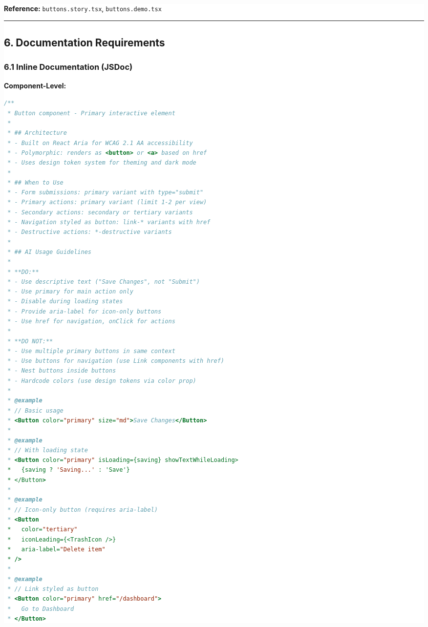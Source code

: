 **Reference:** `buttons.story.tsx`, `buttons.demo.tsx`

---

## 6. Documentation Requirements

### 6.1 Inline Documentation (JSDoc)

**Component-Level:**

```typescript
/**
 * Button component - Primary interactive element
 *
 * ## Architecture
 * - Built on React Aria for WCAG 2.1 AA accessibility
 * - Polymorphic: renders as <button> or <a> based on href
 * - Uses design token system for theming and dark mode
 *
 * ## When to Use
 * - Form submissions: primary variant with type="submit"
 * - Primary actions: primary variant (limit 1-2 per view)
 * - Secondary actions: secondary or tertiary variants
 * - Navigation styled as button: link-* variants with href
 * - Destructive actions: *-destructive variants
 *
 * ## AI Usage Guidelines
 *
 * **DO:**
 * - Use descriptive text ("Save Changes", not "Submit")
 * - Use primary for main action only
 * - Disable during loading states
 * - Provide aria-label for icon-only buttons
 * - Use href for navigation, onClick for actions
 *
 * **DO NOT:**
 * - Use multiple primary buttons in same context
 * - Use buttons for navigation (use Link components with href)
 * - Nest buttons inside buttons
 * - Hardcode colors (use design tokens via color prop)
 *
 * @example
 * // Basic usage
 * <Button color="primary" size="md">Save Changes</Button>
 *
 * @example
 * // With loading state
 * <Button color="primary" isLoading={saving} showTextWhileLoading>
 *   {saving ? 'Saving...' : 'Save'}
 * </Button>
 *
 * @example
 * // Icon-only button (requires aria-label)
 * <Button
 *   color="tertiary"
 *   iconLeading={<TrashIcon />}
 *   aria-label="Delete item"
 * />
 *
 * @example
 * // Link styled as button
 * <Button color="primary" href="/dashboard">
 *   Go to Dashboard
 * </Button>
```